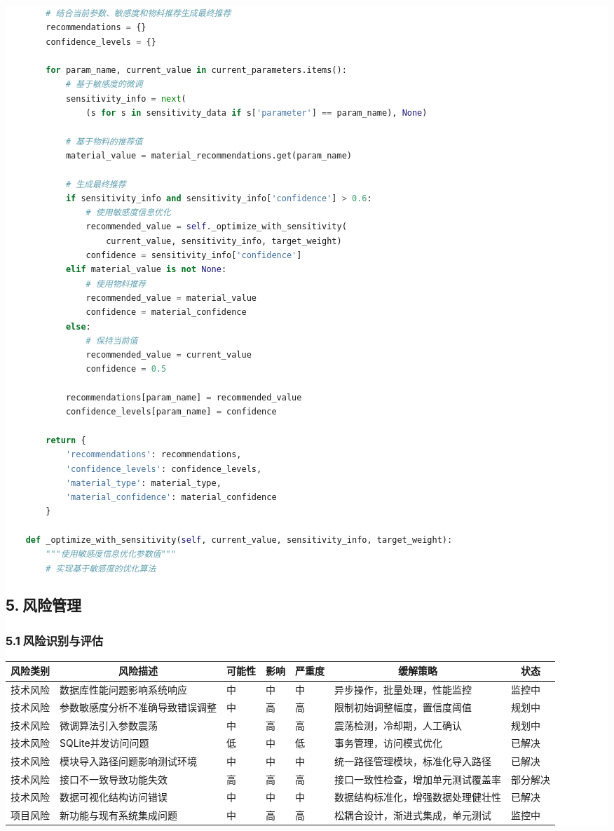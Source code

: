 ```python
        # 结合当前参数、敏感度和物料推荐生成最终推荐
        recommendations = {}
        confidence_levels = {}
        
        for param_name, current_value in current_parameters.items():
            # 基于敏感度的微调
            sensitivity_info = next(
                (s for s in sensitivity_data if s['parameter'] == param_name), None)
                
            # 基于物料的推荐值
            material_value = material_recommendations.get(param_name)
            
            # 生成最终推荐
            if sensitivity_info and sensitivity_info['confidence'] > 0.6:
                # 使用敏感度信息优化
                recommended_value = self._optimize_with_sensitivity(
                    current_value, sensitivity_info, target_weight)
                confidence = sensitivity_info['confidence']
            elif material_value is not None:
                # 使用物料推荐
                recommended_value = material_value
                confidence = material_confidence
            else:
                # 保持当前值
                recommended_value = current_value
                confidence = 0.5
                
            recommendations[param_name] = recommended_value
            confidence_levels[param_name] = confidence
            
        return {
            'recommendations': recommendations,
            'confidence_levels': confidence_levels,
            'material_type': material_type,
            'material_confidence': material_confidence
        }
        
    def _optimize_with_sensitivity(self, current_value, sensitivity_info, target_weight):
        """使用敏感度信息优化参数值"""
        # 实现基于敏感度的优化算法
```

## 5. 风险管理

### 5.1 风险识别与评估

| 风险类别 | 风险描述 | 可能性 | 影响 | 严重度 | 缓解策略 | 状态 |
|----------|----------|--------|------|--------|----------|------|
| 技术风险 | 数据库性能问题影响系统响应 | 中 | 中 | 中 | 异步操作，批量处理，性能监控 | 监控中 |
| 技术风险 | 参数敏感度分析不准确导致错误调整 | 中 | 高 | 高 | 限制初始调整幅度，置信度阈值 | 规划中 |
| 技术风险 | 微调算法引入参数震荡 | 中 | 高 | 高 | 震荡检测，冷却期，人工确认 | 规划中 |
| 技术风险 | SQLite并发访问问题 | 低 | 中 | 低 | 事务管理，访问模式优化 | 已解决 |
| 技术风险 | 模块导入路径问题影响测试环境 | 中 | 中 | 中 | 统一路径管理模块，标准化导入路径 | 已解决 |
| 技术风险 | 接口不一致导致功能失效 | 高 | 高 | 高 | 接口一致性检查，增加单元测试覆盖率 | 部分解决 |
| 技术风险 | 数据可视化结构访问错误 | 中 | 中 | 中 | 数据结构标准化，增强数据处理健壮性 | 已解决 |
| 项目风险 | 新功能与现有系统集成问题 | 中 | 高 | 高 | 松耦合设计，渐进式集成，单元测试 | 监控中 |